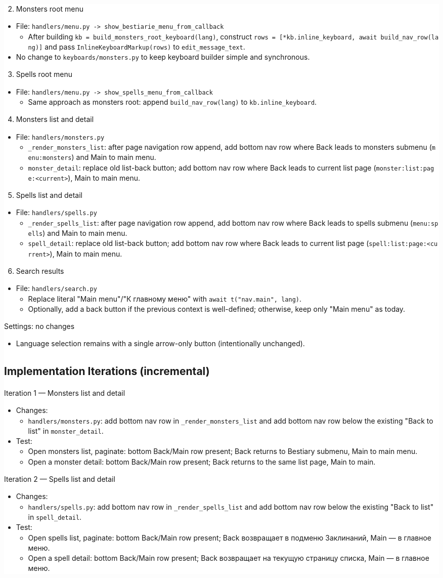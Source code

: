 2) Monsters root menu
- File: `handlers/menu.py -> show_bestiarie_menu_from_callback`
  - After building `kb = build_monsters_root_keyboard(lang)`, construct `rows = [*kb.inline_keyboard, await build_nav_row(lang)]` and pass `InlineKeyboardMarkup(rows)` to `edit_message_text`.
- No change to `keyboards/monsters.py` to keep keyboard builder simple and synchronous.

3) Spells root menu
- File: `handlers/menu.py -> show_spells_menu_from_callback`
  - Same approach as monsters root: append `build_nav_row(lang)` to `kb.inline_keyboard`.

4) Monsters list and detail
- File: `handlers/monsters.py`
  - `_render_monsters_list`: after page navigation row append, add bottom nav row where Back leads to monsters submenu (`menu:monsters`) and Main to main menu.
  - `monster_detail`: replace old list-back button; add bottom nav row where Back leads to current list page (`monster:list:page:<current>`), Main to main menu.

5) Spells list and detail
- File: `handlers/spells.py`
  - `_render_spells_list`: after page navigation row append, add bottom nav row where Back leads to spells submenu (`menu:spells`) and Main to main menu.
  - `spell_detail`: replace old list-back button; add bottom nav row where Back leads to current list page (`spell:list:page:<current>`), Main to main menu.

6) Search results
- File: `handlers/search.py`
  - Replace literal "Main menu"/"К главному меню" with `await t("nav.main", lang)`.
  - Optionally, add a back button if the previous context is well-defined; otherwise, keep only "Main menu" as today.

Settings: no changes
- Language selection remains with a single arrow-only button (intentionally unchanged).

## Implementation Iterations (incremental)

Iteration 1 — Monsters list and detail
- Changes:
  - `handlers/monsters.py`: add bottom nav row in `_render_monsters_list` and add bottom nav row below the existing "Back to list" in `monster_detail`.
- Test:
  - Open monsters list, paginate: bottom Back/Main row present; Back returns to Bestiary submenu, Main to main menu.
  - Open a monster detail: bottom Back/Main row present; Back returns to the same list page, Main to main.

Iteration 2 — Spells list and detail
- Changes:
  - `handlers/spells.py`: add bottom nav row in `_render_spells_list` and add bottom nav row below the existing "Back to list" in `spell_detail`.
- Test:
  - Open spells list, paginate: bottom Back/Main row present; Back возвращает в подменю Заклинаний, Main — в главное меню.
  - Open a spell detail: bottom Back/Main row present; Back возвращает на текущую страницу списка, Main — в главное меню.
